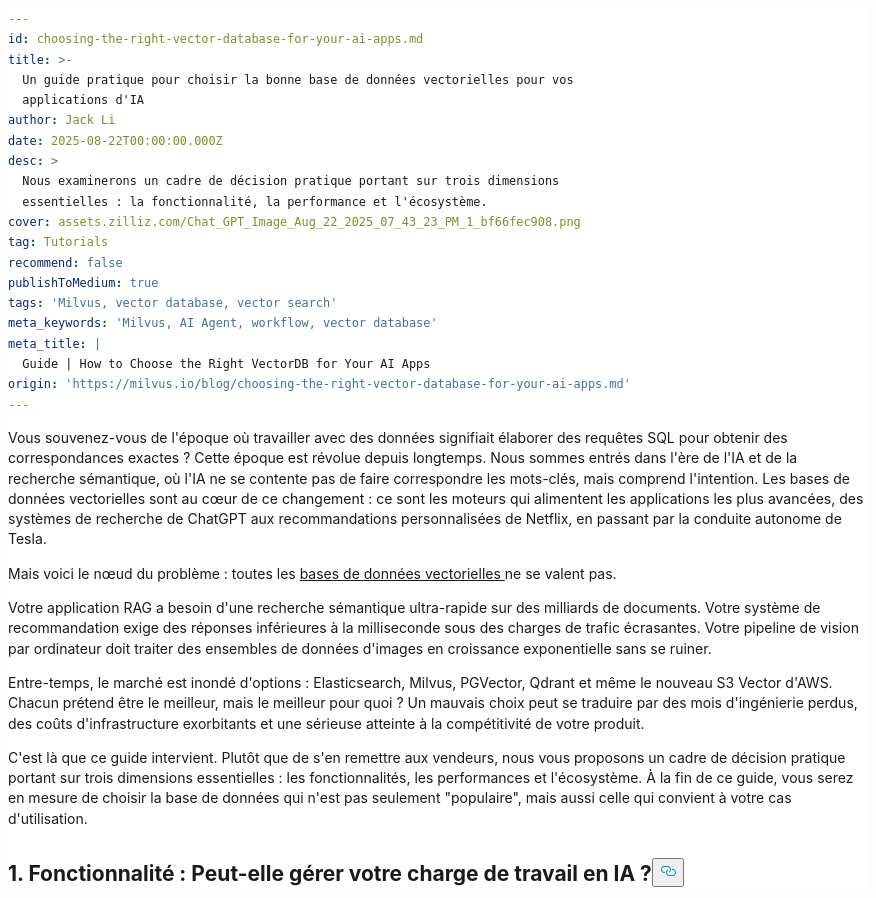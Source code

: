 ```yaml
---
id: choosing-the-right-vector-database-for-your-ai-apps.md
title: >-
  Un guide pratique pour choisir la bonne base de données vectorielles pour vos
  applications d'IA
author: Jack Li
date: 2025-08-22T00:00:00.000Z
desc: >
  Nous examinerons un cadre de décision pratique portant sur trois dimensions
  essentielles : la fonctionnalité, la performance et l'écosystème. 
cover: assets.zilliz.com/Chat_GPT_Image_Aug_22_2025_07_43_23_PM_1_bf66fec908.png
tag: Tutorials
recommend: false
publishToMedium: true
tags: 'Milvus, vector database, vector search'
meta_keywords: 'Milvus, AI Agent, workflow, vector database'
meta_title: |
  Guide | How to Choose the Right VectorDB for Your AI Apps
origin: 'https://milvus.io/blog/choosing-the-right-vector-database-for-your-ai-apps.md'
---
```

<p>Vous souvenez-vous de l'époque où travailler avec des données signifiait élaborer des requêtes SQL pour obtenir des correspondances exactes ? Cette époque est révolue depuis longtemps. Nous sommes entrés dans l'ère de l'IA et de la recherche sémantique, où l'IA ne se contente pas de faire correspondre les mots-clés, mais comprend l'intention. Les bases de données vectorielles sont au cœur de ce changement : ce sont les moteurs qui alimentent les applications les plus avancées, des systèmes de recherche de ChatGPT aux recommandations personnalisées de Netflix, en passant par la conduite autonome de Tesla.</p>
<p>Mais voici le nœud du problème : toutes les <a href="https://zilliz.com/learn/what-is-vector-database">bases de données vectorielles </a>ne se valent pas.</p>
<p>Votre application RAG a besoin d'une recherche sémantique ultra-rapide sur des milliards de documents. Votre système de recommandation exige des réponses inférieures à la milliseconde sous des charges de trafic écrasantes. Votre pipeline de vision par ordinateur doit traiter des ensembles de données d'images en croissance exponentielle sans se ruiner.</p>
<p>Entre-temps, le marché est inondé d'options : Elasticsearch, Milvus, PGVector, Qdrant et même le nouveau S3 Vector d'AWS. Chacun prétend être le meilleur, mais le meilleur pour quoi ? Un mauvais choix peut se traduire par des mois d'ingénierie perdus, des coûts d'infrastructure exorbitants et une sérieuse atteinte à la compétitivité de votre produit.</p>
<p>C'est là que ce guide intervient. Plutôt que de s'en remettre aux vendeurs, nous vous proposons un cadre de décision pratique portant sur trois dimensions essentielles : les fonctionnalités, les performances et l'écosystème. À la fin de ce guide, vous serez en mesure de choisir la base de données qui n'est pas seulement "populaire", mais aussi celle qui convient à votre cas d'utilisation.</p>
<h2 id="1-Functionality-Can-It-Handle-Your-AI-Workload" class="common-anchor-header">1. Fonctionnalité : Peut-elle gérer votre charge de travail en IA ?<button data-href="#1-Functionality-Can-It-Handle-Your-AI-Workload" class="anchor-icon" translate="no">
      <svg translate="no"
        aria-hidden="true"
        focusable="false"
        height="20"
        version="1.1"
        viewBox="0 0 16 16"
        width="16"
      >
        <path
          fill="#0092E4"
          fill-rule="evenodd"
          d="M4 9h1v1H4c-1.5 0-3-1.69-3-3.5S2.55 3 4 3h4c1.45 0 3 1.69 3 3.5 0 1.41-.91 2.72-2 3.25V8.59c.58-.45 1-1.27 1-2.09C10 5.22 8.98 4 8 4H4c-.98 0-2 1.22-2 2.5S3 9 4 9zm9-3h-1v1h1c1 0 2 1.22 2 2.5S13.98 12 13 12H9c-.98 0-2-1.22-2-2.5 0-.83.42-1.64 1-2.09V6.25c-1.09.53-2 1.84-2 3.25C6 11.31 7.55 13 9 13h4c1.45 0 3-1.69 3-3.5S14.5 6 13 6z"
        ></path>
      </svg>